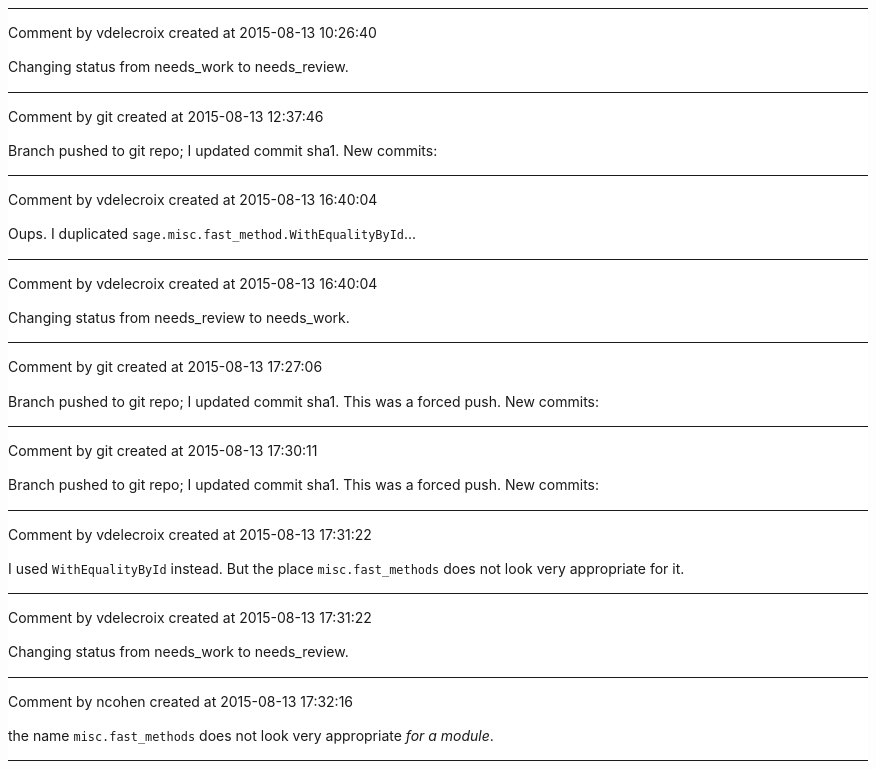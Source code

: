
---

Comment by vdelecroix created at 2015-08-13 10:26:40

Changing status from needs_work to needs_review.


---

Comment by git created at 2015-08-13 12:37:46

Branch pushed to git repo; I updated commit sha1. New commits:


---

Comment by vdelecroix created at 2015-08-13 16:40:04

Oups. I duplicated `sage.misc.fast_method.WithEqualityById`...


---

Comment by vdelecroix created at 2015-08-13 16:40:04

Changing status from needs_review to needs_work.


---

Comment by git created at 2015-08-13 17:27:06

Branch pushed to git repo; I updated commit sha1. This was a forced push. New commits:


---

Comment by git created at 2015-08-13 17:30:11

Branch pushed to git repo; I updated commit sha1. This was a forced push. New commits:


---

Comment by vdelecroix created at 2015-08-13 17:31:22

I used `WithEqualityById` instead. But the place `misc.fast_methods` does not look very appropriate for it.


---

Comment by vdelecroix created at 2015-08-13 17:31:22

Changing status from needs_work to needs_review.


---

Comment by ncohen created at 2015-08-13 17:32:16

the name `misc.fast_methods` does not look very appropriate *for a module*.


---
